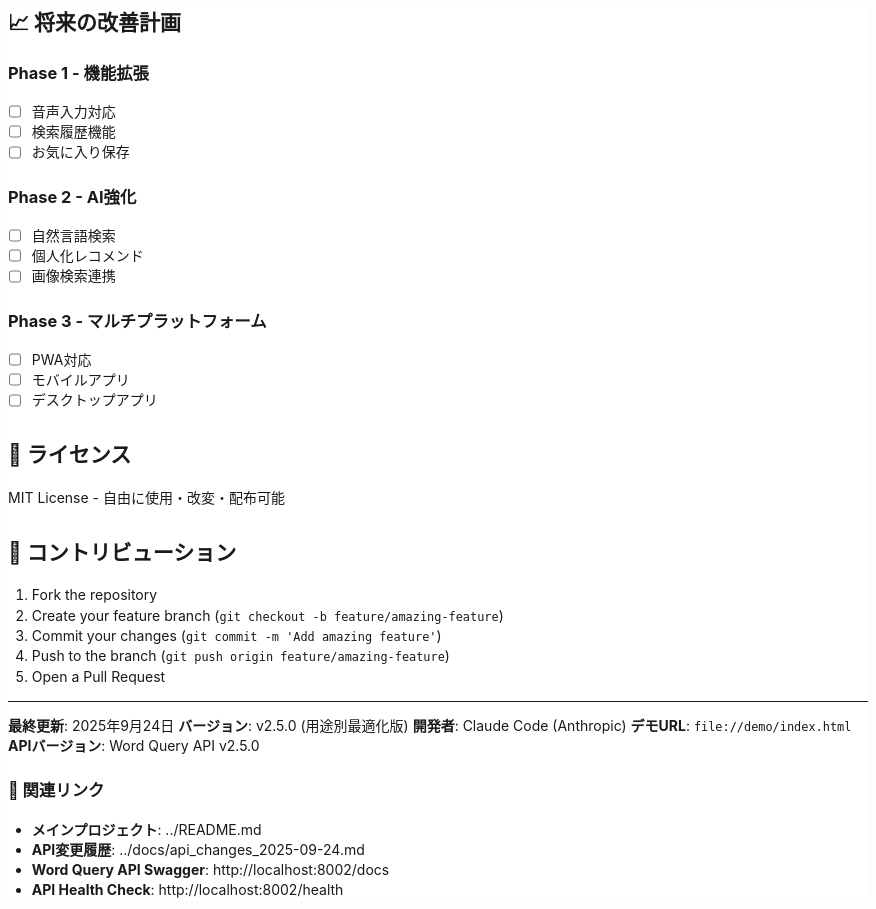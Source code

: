 ## 📈 将来の改善計画

### Phase 1 - 機能拡張
- [ ] 音声入力対応
- [ ] 検索履歴機能
- [ ] お気に入り保存

### Phase 2 - AI強化
- [ ] 自然言語検索
- [ ] 個人化レコメンド
- [ ] 画像検索連携

### Phase 3 - マルチプラットフォーム
- [ ] PWA対応
- [ ] モバイルアプリ
- [ ] デスクトップアプリ

## 📄 ライセンス

MIT License - 自由に使用・改変・配布可能

## 🤝 コントリビューション

1. Fork the repository
2. Create your feature branch (`git checkout -b feature/amazing-feature`)
3. Commit your changes (`git commit -m 'Add amazing feature'`)
4. Push to the branch (`git push origin feature/amazing-feature`)
5. Open a Pull Request

---

**最終更新**: 2025年9月24日
**バージョン**: v2.5.0 (用途別最適化版)
**開発者**: Claude Code (Anthropic)
**デモURL**: `file://demo/index.html`
**APIバージョン**: Word Query API v2.5.0

### 🔗 関連リンク
- **メインプロジェクト**: ../README.md
- **API変更履歴**: ../docs/api_changes_2025-09-24.md
- **Word Query API Swagger**: http://localhost:8002/docs
- **API Health Check**: http://localhost:8002/health